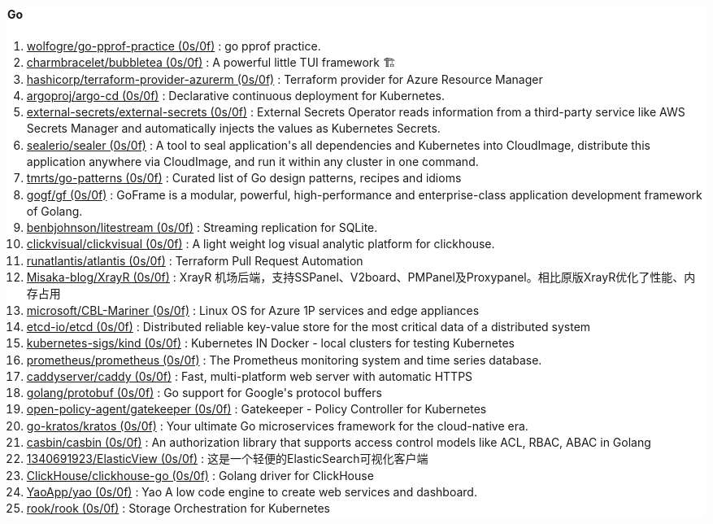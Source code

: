 #### Go
1. [wolfogre/go-pprof-practice (0s/0f)](https://github.com/wolfogre/go-pprof-practice) : go pprof practice.
2. [charmbracelet/bubbletea (0s/0f)](https://github.com/charmbracelet/bubbletea) : A powerful little TUI framework 🏗
3. [hashicorp/terraform-provider-azurerm (0s/0f)](https://github.com/hashicorp/terraform-provider-azurerm) : Terraform provider for Azure Resource Manager
4. [argoproj/argo-cd (0s/0f)](https://github.com/argoproj/argo-cd) : Declarative continuous deployment for Kubernetes.
5. [external-secrets/external-secrets (0s/0f)](https://github.com/external-secrets/external-secrets) : External Secrets Operator reads information from a third-party service like AWS Secrets Manager and automatically injects the values as Kubernetes Secrets.
6. [sealerio/sealer (0s/0f)](https://github.com/sealerio/sealer) : A tool to seal application's all dependencies and Kubernetes into CloudImage, distribute this application anywhere via CloudImage, and run it within any cluster in one command.
7. [tmrts/go-patterns (0s/0f)](https://github.com/tmrts/go-patterns) : Curated list of Go design patterns, recipes and idioms
8. [gogf/gf (0s/0f)](https://github.com/gogf/gf) : GoFrame is a modular, powerful, high-performance and enterprise-class application development framework of Golang.
9. [benbjohnson/litestream (0s/0f)](https://github.com/benbjohnson/litestream) : Streaming replication for SQLite.
10. [clickvisual/clickvisual (0s/0f)](https://github.com/clickvisual/clickvisual) : A light weight log visual analytic platform for clickhouse.
11. [runatlantis/atlantis (0s/0f)](https://github.com/runatlantis/atlantis) : Terraform Pull Request Automation
12. [Misaka-blog/XrayR (0s/0f)](https://github.com/Misaka-blog/XrayR) : XrayR 机场后端，支持SSPanel、V2board、PMPanel及Proxypanel。相比原版XrayR优化了性能、内存占用
13. [microsoft/CBL-Mariner (0s/0f)](https://github.com/microsoft/CBL-Mariner) : Linux OS for Azure 1P services and edge appliances
14. [etcd-io/etcd (0s/0f)](https://github.com/etcd-io/etcd) : Distributed reliable key-value store for the most critical data of a distributed system
15. [kubernetes-sigs/kind (0s/0f)](https://github.com/kubernetes-sigs/kind) : Kubernetes IN Docker - local clusters for testing Kubernetes
16. [prometheus/prometheus (0s/0f)](https://github.com/prometheus/prometheus) : The Prometheus monitoring system and time series database.
17. [caddyserver/caddy (0s/0f)](https://github.com/caddyserver/caddy) : Fast, multi-platform web server with automatic HTTPS
18. [golang/protobuf (0s/0f)](https://github.com/golang/protobuf) : Go support for Google's protocol buffers
19. [open-policy-agent/gatekeeper (0s/0f)](https://github.com/open-policy-agent/gatekeeper) : Gatekeeper - Policy Controller for Kubernetes
20. [go-kratos/kratos (0s/0f)](https://github.com/go-kratos/kratos) : Your ultimate Go microservices framework for the cloud-native era.
21. [casbin/casbin (0s/0f)](https://github.com/casbin/casbin) : An authorization library that supports access control models like ACL, RBAC, ABAC in Golang
22. [1340691923/ElasticView (0s/0f)](https://github.com/1340691923/ElasticView) : 这是一个轻便的ElasticSearch可视化客户端
23. [ClickHouse/clickhouse-go (0s/0f)](https://github.com/ClickHouse/clickhouse-go) : Golang driver for ClickHouse
24. [YaoApp/yao (0s/0f)](https://github.com/YaoApp/yao) : Yao A low code engine to create web services and dashboard.
25. [rook/rook (0s/0f)](https://github.com/rook/rook) : Storage Orchestration for Kubernetes
